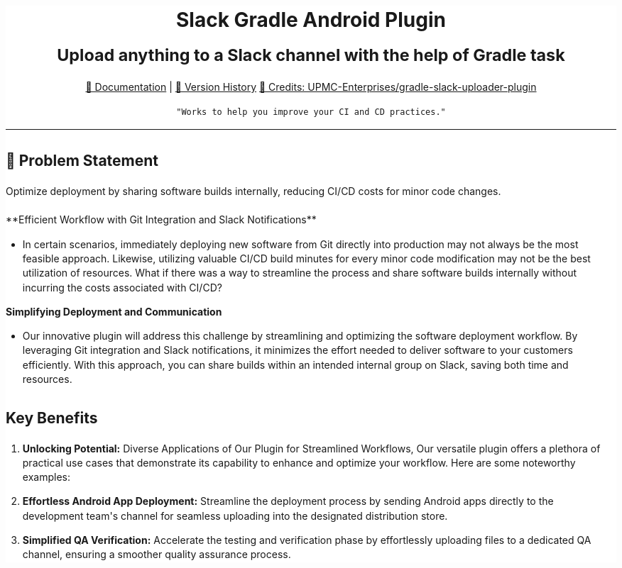 <div align="center">

<h1>Slack Gradle Android Plugin<br/><sub>Upload anything to a Slack channel with the help of Gradle task</sub></h1>

[📖 Documentation](#getting-started) |
[📆 Version History](https://plugins.gradle.org/plugin/io.github.fah33mk.slack)
[🫡 Credits: UPMC-Enterprises/gradle-slack-uploader-plugin](https://github.com/upmc-enterprises/gradle-slack-uploader-plugin)

```text
"Works to help you improve your CI and CD practices."
```

<hr />
</div>

<h2>🤬 Problem Statement</h2>
Optimize deployment by sharing software builds internally, reducing CI/CD costs for minor code changes.
<br></br>
**Efficient Workflow with Git Integration and Slack Notifications**

* In certain scenarios, immediately deploying new software from Git directly into production may not always be the most
  feasible approach. Likewise, utilizing valuable CI/CD build minutes for every minor code modification may not be
  the best utilization of resources. What if there was a way to streamline the process and share software builds
  internally without incurring the costs associated with CI/CD?

**Simplifying Deployment and Communication**

* Our innovative plugin will address this challenge by streamlining and optimizing the software deployment workflow.
  By leveraging Git integration and Slack notifications, it minimizes the effort needed to deliver software to your
  customers efficiently. With this approach, you can share builds within an intended internal group on Slack, saving
  both time
  and resources.

<h2>Key Benefits</h2>

1. **Unlocking Potential:** Diverse Applications of Our Plugin for Streamlined Workflows, Our versatile plugin offers a
   plethora of practical use cases that demonstrate its capability to enhance and optimize your workflow. Here are some
   noteworthy examples:

2. **Effortless Android App Deployment:** Streamline the deployment process by sending Android apps directly to the
   development team's channel for seamless uploading into the designated distribution store.

3. **Simplified QA Verification:** Accelerate the testing and verification phase by effortlessly uploading files to a
   dedicated QA channel, ensuring a smoother quality assurance process.
